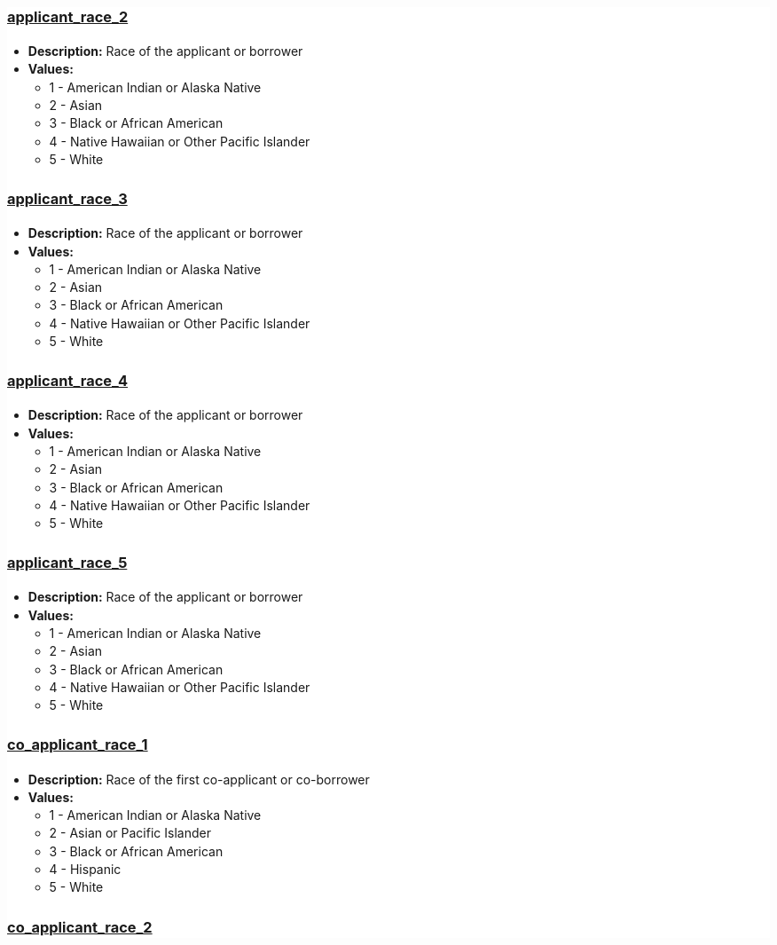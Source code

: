 ### [applicant\_race\_2](#applicant_race_2)

- **Description:** Race of the applicant or borrower
- **Values:**
  - 1 - American Indian or Alaska Native
  - 2 - Asian
  - 3 - Black or African American
  - 4 - Native Hawaiian or Other Pacific Islander
  - 5 - White

### [applicant\_race\_3](#applicant_race_3)

- **Description:** Race of the applicant or borrower
- **Values:**
  - 1 - American Indian or Alaska Native
  - 2 - Asian
  - 3 - Black or African American
  - 4 - Native Hawaiian or Other Pacific Islander
  - 5 - White

### [applicant\_race\_4](#applicant_race_4)

- **Description:** Race of the applicant or borrower
- **Values:**
  - 1 - American Indian or Alaska Native
  - 2 - Asian
  - 3 - Black or African American
  - 4 - Native Hawaiian or Other Pacific Islander
  - 5 - White

### [applicant\_race\_5](#applicant_race_5)

- **Description:** Race of the applicant or borrower
- **Values:**
  - 1 - American Indian or Alaska Native
  - 2 - Asian
  - 3 - Black or African American
  - 4 - Native Hawaiian or Other Pacific Islander
  - 5 - White

### [co\_applicant\_race\_1](#co_applicant_race_1)

- **Description:** Race of the first co-applicant or co-borrower
- **Values:**
  - 1 - American Indian or Alaska Native
  - 2 - Asian or Pacific Islander
  - 3 - Black or African American
  - 4 - Hispanic
  - 5 - White

### [co\_applicant\_race\_2](#co_applicant_race_2)
